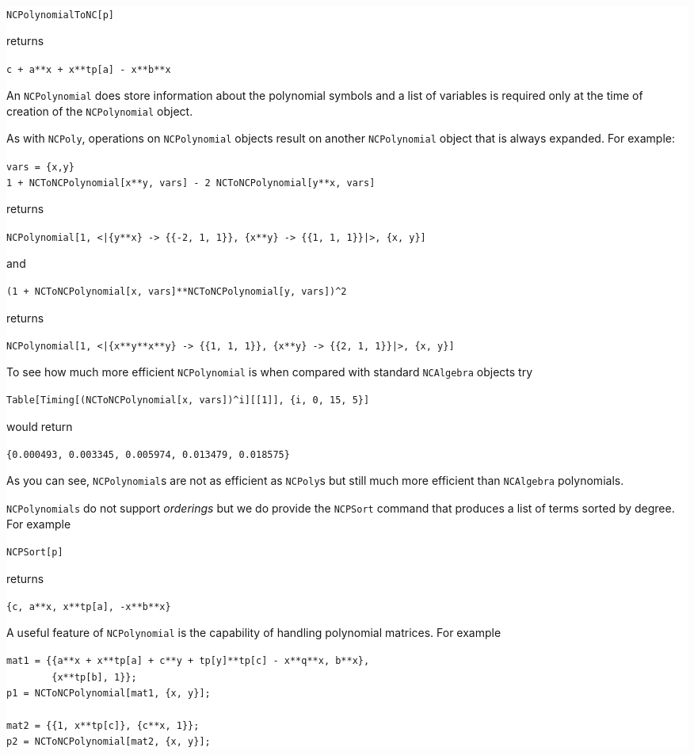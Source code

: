 	NCPolynomialToNC[p]
	
returns
```output
c + a**x + x**tp[a] - x**b**x
```
An `NCPolynomial` does store information about the polynomial symbols
and a list of variables is required only at the time of creation of
the `NCPolynomial` object.

As with `NCPoly`, operations on `NCPolynomial` objects result on
another `NCPolynomial` object that is always expanded. For example:

	vars = {x,y}
	1 + NCToNCPolynomial[x**y, vars] - 2 NCToNCPolynomial[y**x, vars]

returns 
```output
NCPolynomial[1, <|{y**x} -> {{-2, 1, 1}}, {x**y} -> {{1, 1, 1}}|>, {x, y}]
```
and

	(1 + NCToNCPolynomial[x, vars]**NCToNCPolynomial[y, vars])^2

returns
```output
NCPolynomial[1, <|{x**y**x**y} -> {{1, 1, 1}}, {x**y} -> {{2, 1, 1}}|>, {x, y}]
```
To see how much more efficient `NCPolynomial` is when compared with standard
`NCAlgebra` objects try

	Table[Timing[(NCToNCPolynomial[x, vars])^i][[1]], {i, 0, 15, 5}]

would return
```output
{0.000493, 0.003345, 0.005974, 0.013479, 0.018575}
```
As you can see, `NCPolynomial`s are not as efficient as `NCPoly`s but
still much more efficient than `NCAlgebra` polynomials.

`NCPolynomials` do not support *orderings* but we do provide the
`NCPSort` command that produces a list of terms sorted by degree. For
example

	NCPSort[p]

returns
```output
{c, a**x, x**tp[a], -x**b**x}
```
A useful feature of `NCPolynomial` is the capability of handling
polynomial matrices. For example

	mat1 = {{a**x + x**tp[a] + c**y + tp[y]**tp[c] - x**q**x, b**x}, 
	        {x**tp[b], 1}};
    p1 = NCToNCPolynomial[mat1, {x, y}];

	mat2 = {{1, x**tp[c]}, {c**x, 1}};
	p2 = NCToNCPolynomial[mat2, {x, y}];


[^match]: One might have encountered this difficulty when trying to
[^power-rule]: The actual rule in this case is the more complicated
[^notflat]: The reason is that making an operator `Flat` is a
[^argh]: By the way, I find that behavior of Mathematica's `Module`
[^matmult]: Formerly `MatMult[m1,m2]`.